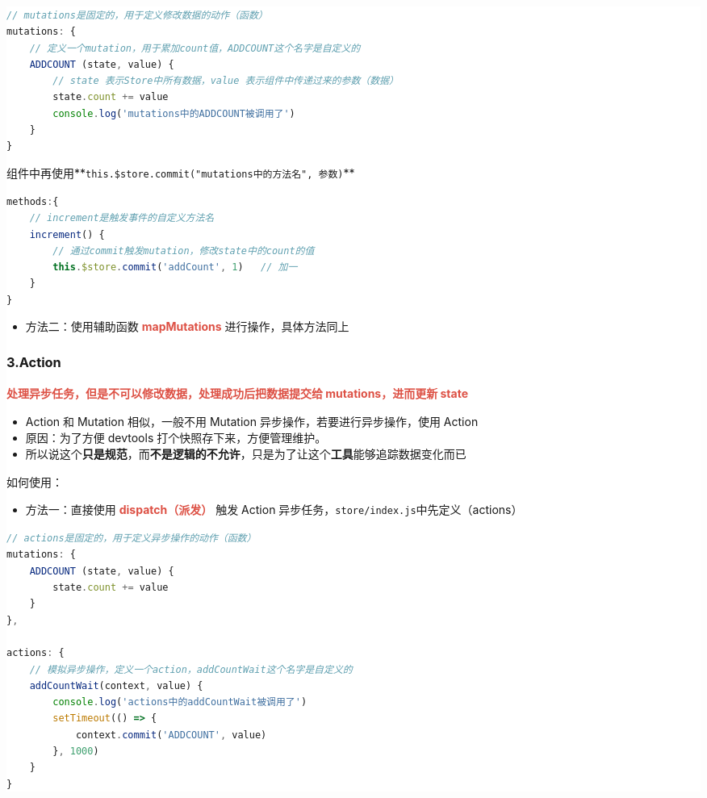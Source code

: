 ```js
// mutations是固定的，用于定义修改数据的动作（函数）
mutations: {
    // 定义一个mutation，用于累加count值，ADDCOUNT这个名字是自定义的
    ADDCOUNT (state, value) {
        // state 表示Store中所有数据，value 表示组件中传递过来的参数（数据）
        state.count += value
        console.log('mutations中的ADDCOUNT被调用了')
    }
}
```

组件中再使用**`this.$store.commit("mutations中的方法名", 参数)`**

```js
methods:{
    // increment是触发事件的自定义方法名
    increment() {
        // 通过commit触发mutation，修改state中的count的值
        this.$store.commit('addCount', 1)	// 加一
    }
}
```

- 方法二：使用辅助函数 <strong style="color:#DD5145">mapMutations</strong> 进行操作，具体方法同上

### 3.Action

<strong style="color:#DD5145">处理异步任务，但是不可以修改数据，处理成功后把数据提交给 mutations，进而更新 state</strong>

- Action 和 Mutation 相似，一般不用 Mutation 异步操作，若要进行异步操作，使用 Action
- 原因：为了方便 devtools 打个快照存下来，方便管理维护。
- 所以说这个**只是规范**，而**不是逻辑的不允许**，只是为了让这个**工具**能够追踪数据变化而已

如何使用：

- 方法一：直接使用 <strong style="color:#DD5145">dispatch（派发）</strong> 触发 Action 异步任务，`store/index.js`中先定义（actions）

```js
// actions是固定的，用于定义异步操作的动作（函数）
mutations: {
    ADDCOUNT (state, value) {
        state.count += value
    }
},

actions: {
    // 模拟异步操作，定义一个action，addCountWait这个名字是自定义的
    addCountWait(context, value) {
        console.log('actions中的addCountWait被调用了')
        setTimeout(() => {
            context.commit('ADDCOUNT', value)
        }, 1000)
    }
}
```

